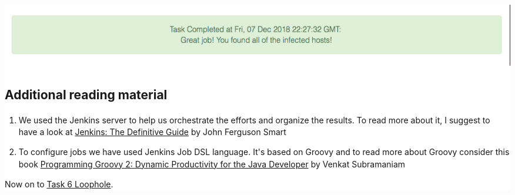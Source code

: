 

![Solved](./task5-solved.png)

## Additional reading material

1. We used the Jenkins server to help us orchestrate the efforts and organize the results.  To read more about it, I suggest to have a look at [Jenkins: The Definitive Guide](https://amzn.to/2C4ViKn) by John Ferguson Smart

2. To configure jobs we have used Jenkins Job DSL language.  It's based on Groovy and to read more about Groovy consider this book [Programming Groovy 2: Dynamic Productivity for the Java Developer](https://amzn.to/2VyxYxp) by Venkat Subramaniam

Now on to [Task 6 Loophole](../codebreaker2018_task6).

